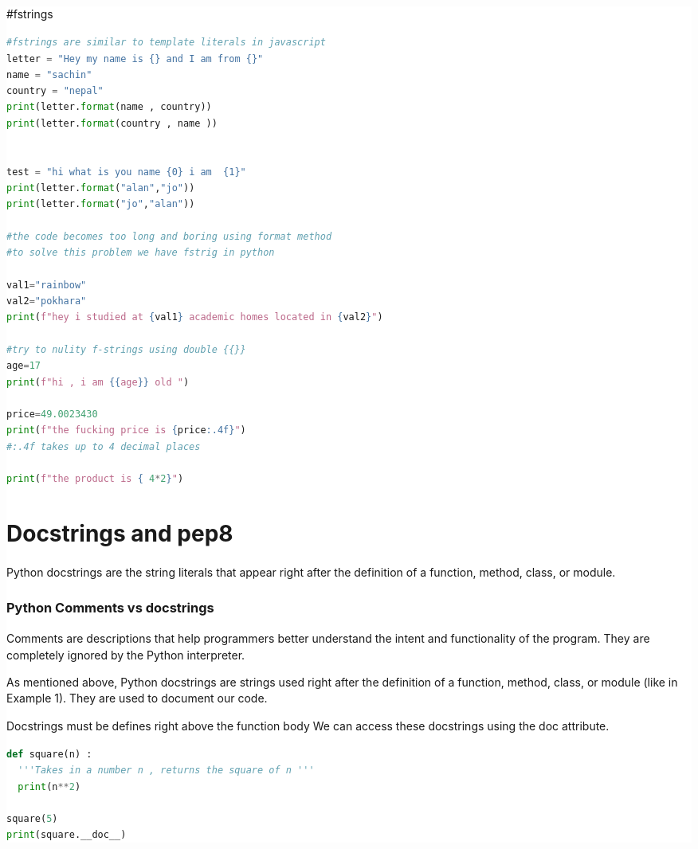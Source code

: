 #fstrings

```python
#fstrings are similar to template literals in javascript
letter = "Hey my name is {} and I am from {}"
name = "sachin"
country = "nepal"
print(letter.format(name , country))
print(letter.format(country , name ))


test = "hi what is you name {0} i am  {1}"
print(letter.format("alan","jo"))
print(letter.format("jo","alan"))

#the code becomes too long and boring using format method
#to solve this problem we have fstrig in python

val1="rainbow"
val2="pokhara"
print(f"hey i studied at {val1} academic homes located in {val2}")

#try to nulity f-strings using double {{}}
age=17
print(f"hi , i am {{age}} old ")

price=49.0023430
print(f"the fucking price is {price:.4f}")
#:.4f takes up to 4 decimal places

print(f"the product is { 4*2}")
```


# Docstrings and pep8

Python docstrings are the string literals that appear right after the definition of a function, method, class, or module.

### Python Comments vs docstrings
Comments are descriptions that help programmers better understand the intent and functionality of the program. They are completely ignored by the Python interpreter.

As mentioned above, Python docstrings are strings used right after the definition of a function, method, class, or module (like in Example 1). They are used to document our code.

Docstrings must be defines right above the function body 
We can access these docstrings using the doc attribute.

```python
def square(n) : 
  '''Takes in a number n , returns the square of n '''
  print(n**2)

square(5)
print(square.__doc__)
```
